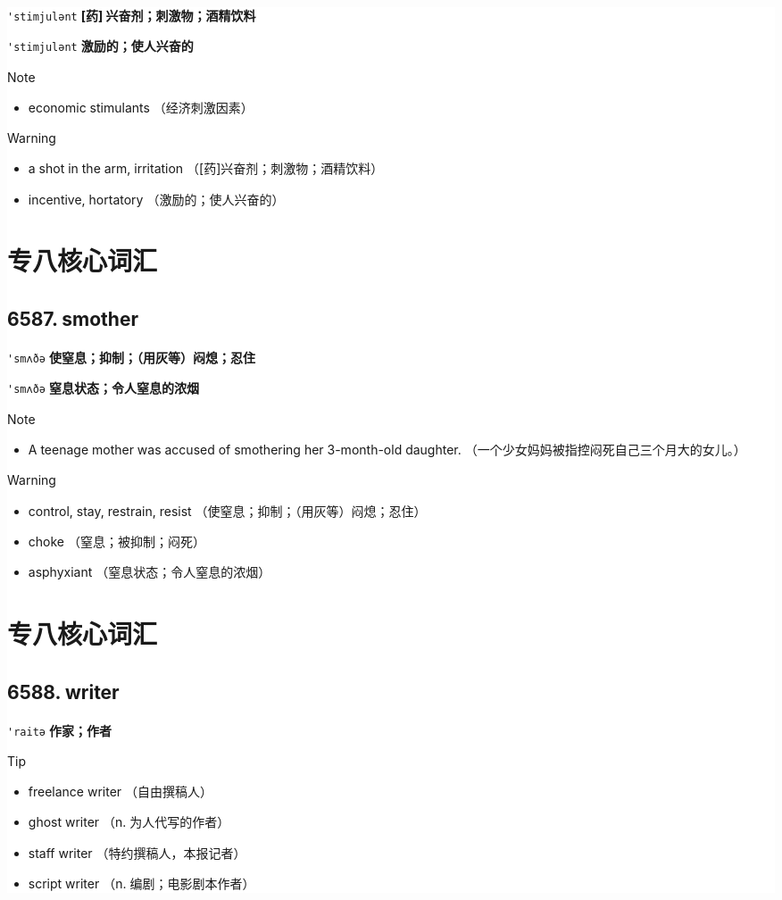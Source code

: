`'stimjulənt`  **[药] 兴奋剂；刺激物；酒精饮料**

`'stimjulənt`  **激励的；使人兴奋的**

> [!NOTE]
>
> - economic stimulants （经济刺激因素）
>

> [!WARNING]
>
> - a shot in the arm, irritation （[药]兴奋剂；刺激物；酒精饮料）
>
> - incentive, hortatory （激励的；使人兴奋的）
>

# 专八核心词汇

## 6587. smother

`'smʌðə`  **使窒息；抑制；（用灰等）闷熄；忍住**

`'smʌðə`  **窒息状态；令人窒息的浓烟**

> [!NOTE]
>
> - A teenage mother was accused of smothering her 3-month-old daughter. （一个少女妈妈被指控闷死自己三个月大的女儿。）
>

> [!WARNING]
>
> - control, stay, restrain, resist （使窒息；抑制；（用灰等）闷熄；忍住）
>
> - choke （窒息；被抑制；闷死）
>
> - asphyxiant （窒息状态；令人窒息的浓烟）
>

# 专八核心词汇

## 6588. writer

`'raitə`  **作家；作者**

> [!TIP]
>
> - freelance writer （自由撰稿人）
>
> - ghost writer （n. 为人代写的作者）
>
> - staff writer （特约撰稿人，本报记者）
>
> - script writer （n. 编剧；电影剧本作者）
>
